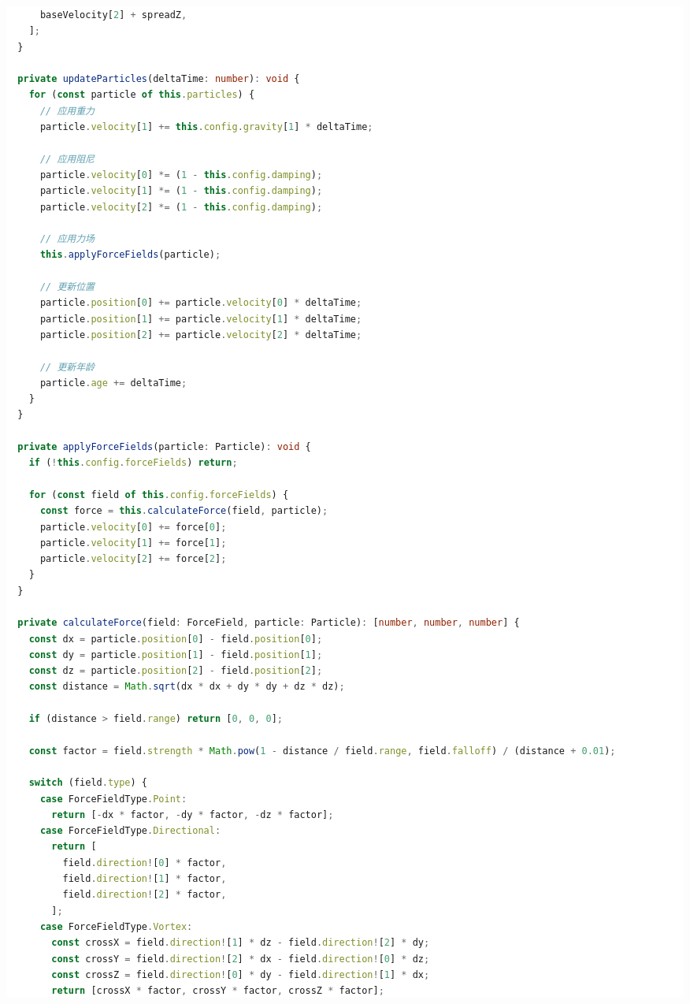 ```typescript
      baseVelocity[2] + spreadZ,
    ];
  }

  private updateParticles(deltaTime: number): void {
    for (const particle of this.particles) {
      // 应用重力
      particle.velocity[1] += this.config.gravity[1] * deltaTime;
      
      // 应用阻尼
      particle.velocity[0] *= (1 - this.config.damping);
      particle.velocity[1] *= (1 - this.config.damping);
      particle.velocity[2] *= (1 - this.config.damping);
      
      // 应用力场
      this.applyForceFields(particle);
      
      // 更新位置
      particle.position[0] += particle.velocity[0] * deltaTime;
      particle.position[1] += particle.velocity[1] * deltaTime;
      particle.position[2] += particle.velocity[2] * deltaTime;
      
      // 更新年龄
      particle.age += deltaTime;
    }
  }

  private applyForceFields(particle: Particle): void {
    if (!this.config.forceFields) return;
    
    for (const field of this.config.forceFields) {
      const force = this.calculateForce(field, particle);
      particle.velocity[0] += force[0];
      particle.velocity[1] += force[1];
      particle.velocity[2] += force[2];
    }
  }

  private calculateForce(field: ForceField, particle: Particle): [number, number, number] {
    const dx = particle.position[0] - field.position[0];
    const dy = particle.position[1] - field.position[1];
    const dz = particle.position[2] - field.position[2];
    const distance = Math.sqrt(dx * dx + dy * dy + dz * dz);
    
    if (distance > field.range) return [0, 0, 0];
    
    const factor = field.strength * Math.pow(1 - distance / field.range, field.falloff) / (distance + 0.01);
    
    switch (field.type) {
      case ForceFieldType.Point:
        return [-dx * factor, -dy * factor, -dz * factor];
      case ForceFieldType.Directional:
        return [
          field.direction![0] * factor,
          field.direction![1] * factor,
          field.direction![2] * factor,
        ];
      case ForceFieldType.Vortex:
        const crossX = field.direction![1] * dz - field.direction![2] * dy;
        const crossY = field.direction![2] * dx - field.direction![0] * dz;
        const crossZ = field.direction![0] * dy - field.direction![1] * dx;
        return [crossX * factor, crossY * factor, crossZ * factor];
```